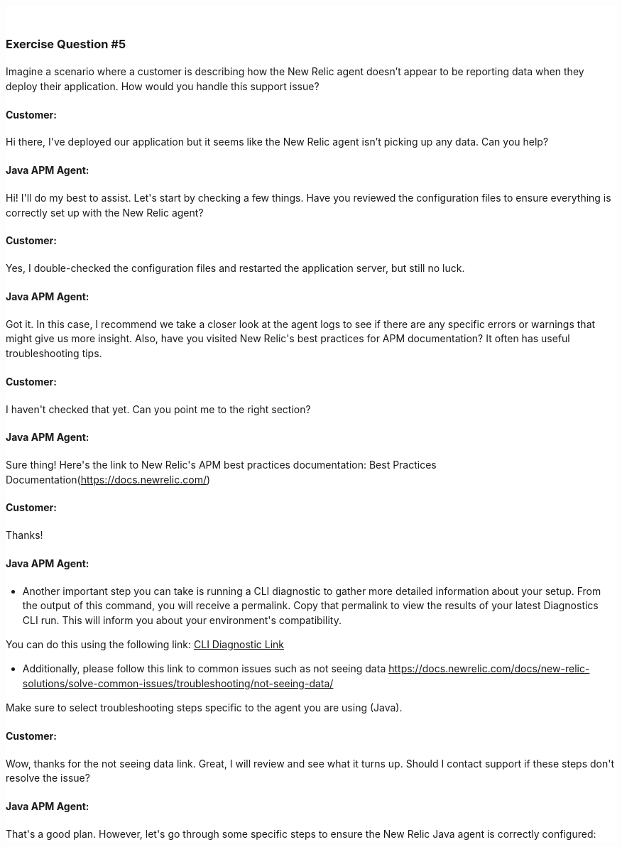 
</BR>

### Exercise Question #5
Imagine a scenario where a customer is describing how the New Relic agent doesn’t appear to be reporting data when they deploy their application.  How  would you handle this support issue? 

#### Customer:
Hi there, I've deployed our application but it seems like the New Relic agent isn’t picking up any data. Can you help?

#### Java APM Agent:
Hi! I'll do my best to assist. Let's start by checking a few things. Have you reviewed the configuration files to ensure everything is correctly set up with the New Relic agent?

#### Customer:
Yes, I double-checked the configuration files and restarted the application server, but still no luck.

#### Java APM Agent:
Got it. In this case, I recommend we take a closer look at the agent logs to see if there are any specific errors or warnings that might give us more insight. Also, have you visited New Relic's best practices for APM documentation? It often has useful troubleshooting tips.

#### Customer:
I haven't checked that yet. Can you point me to the right section?

#### Java APM Agent:
Sure thing! Here's the link to New Relic's APM best practices documentation: Best Practices Documentation(https://docs.newrelic.com/)

#### Customer:
Thanks! 

#### Java APM Agent:
- Another important step you can take is running a CLI diagnostic to gather more detailed information about your setup. From the output of this command, you will receive a permalink. Copy that permalink to view the results of your latest Diagnostics CLI run. This will inform you about your environment's compatibility.

You can do this using the following link: [CLI Diagnostic Link](https://one.newrelic.com/nr1-core/help-xp/home?account=4540323&duration=604800000&state=eccc04e4-1ffd-d54b-6d2b-9618f5678c83)

- Additionally, please follow this link to common issues such as not seeing data
https://docs.newrelic.com/docs/new-relic-solutions/solve-common-issues/troubleshooting/not-seeing-data/

Make sure to select troubleshooting steps specific to the agent you are using (Java).

#### Customer:
Wow, thanks for the not seeing data link. Great, I will review and see what it turns up. Should I contact support if these steps don't resolve the issue?

#### Java APM Agent:
That's a good plan. However, let's go through some specific steps to ensure the New Relic Java agent is correctly configured:
